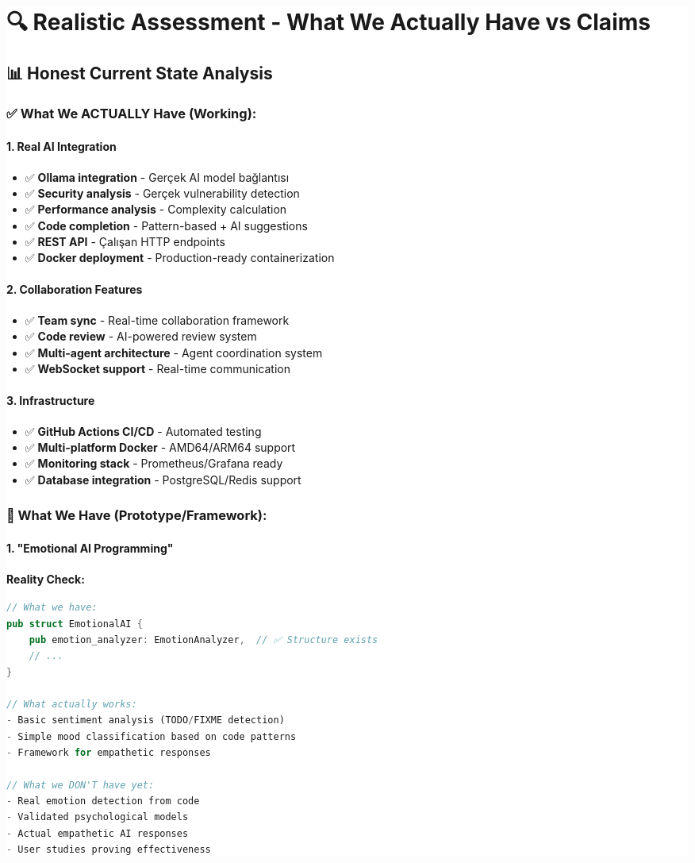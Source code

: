 # 🔍 Realistic Assessment - What We Actually Have vs Claims

## 📊 **Honest Current State Analysis**

### **✅ What We ACTUALLY Have (Working):**

#### **1. Real AI Integration**
- ✅ **Ollama integration** - Gerçek AI model bağlantısı
- ✅ **Security analysis** - Gerçek vulnerability detection
- ✅ **Performance analysis** - Complexity calculation
- ✅ **Code completion** - Pattern-based + AI suggestions
- ✅ **REST API** - Çalışan HTTP endpoints
- ✅ **Docker deployment** - Production-ready containerization

#### **2. Collaboration Features**
- ✅ **Team sync** - Real-time collaboration framework
- ✅ **Code review** - AI-powered review system
- ✅ **Multi-agent architecture** - Agent coordination system
- ✅ **WebSocket support** - Real-time communication

#### **3. Infrastructure**
- ✅ **GitHub Actions CI/CD** - Automated testing
- ✅ **Multi-platform Docker** - AMD64/ARM64 support
- ✅ **Monitoring stack** - Prometheus/Grafana ready
- ✅ **Database integration** - PostgreSQL/Redis support

### **🔨 What We Have (Prototype/Framework):**

#### **1. "Emotional AI Programming"**
**Reality Check:**
```rust
// What we have:
pub struct EmotionalAI {
    pub emotion_analyzer: EmotionAnalyzer,  // ✅ Structure exists
    // ...
}

// What actually works:
- Basic sentiment analysis (TODO/FIXME detection)
- Simple mood classification based on code patterns
- Framework for empathetic responses

// What we DON'T have yet:
- Real emotion detection from code
- Validated psychological models
- Actual empathetic AI responses
- User studies proving effectiveness
```

